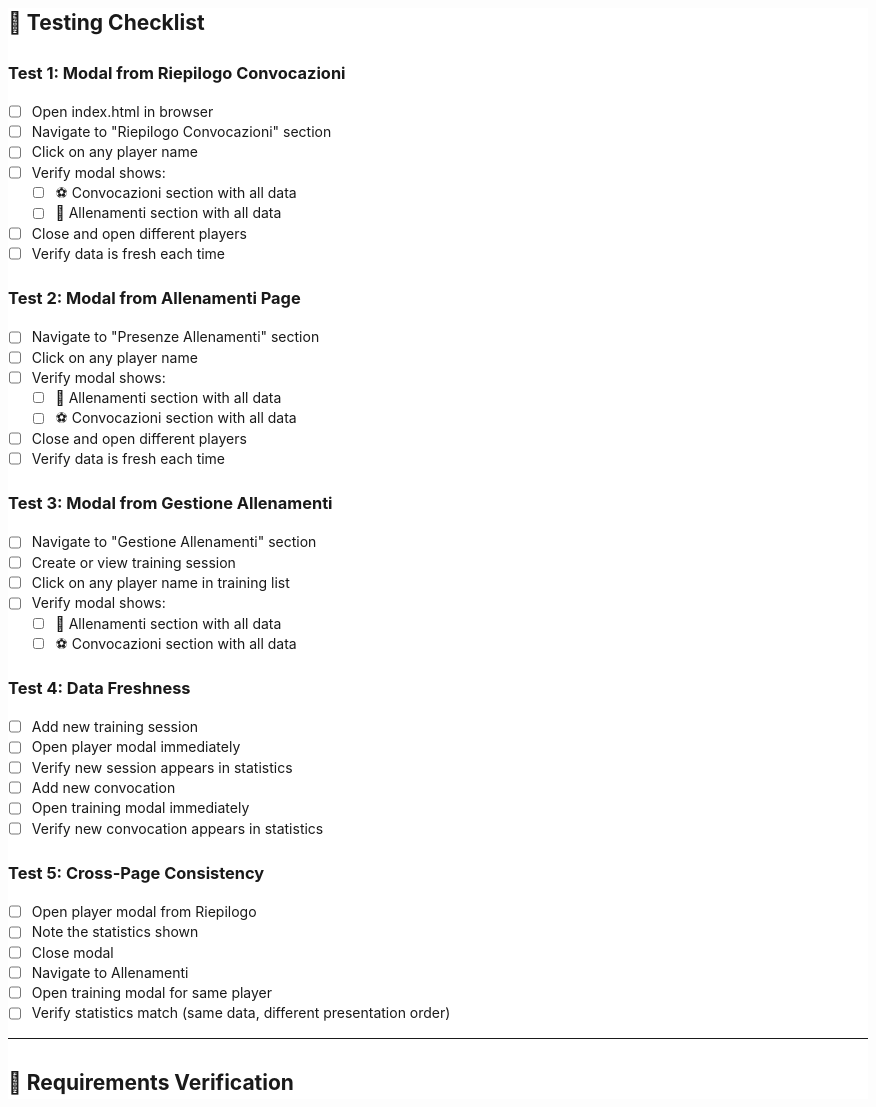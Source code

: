 
## 🧪 Testing Checklist

### Test 1: Modal from Riepilogo Convocazioni
- [ ] Open index.html in browser
- [ ] Navigate to "Riepilogo Convocazioni" section
- [ ] Click on any player name
- [ ] Verify modal shows:
  - [ ] ⚽ Convocazioni section with all data
  - [ ] 🏃 Allenamenti section with all data
- [ ] Close and open different players
- [ ] Verify data is fresh each time

### Test 2: Modal from Allenamenti Page
- [ ] Navigate to "Presenze Allenamenti" section
- [ ] Click on any player name
- [ ] Verify modal shows:
  - [ ] 🏃 Allenamenti section with all data
  - [ ] ⚽ Convocazioni section with all data
- [ ] Close and open different players
- [ ] Verify data is fresh each time

### Test 3: Modal from Gestione Allenamenti
- [ ] Navigate to "Gestione Allenamenti" section
- [ ] Create or view training session
- [ ] Click on any player name in training list
- [ ] Verify modal shows:
  - [ ] 🏃 Allenamenti section with all data
  - [ ] ⚽ Convocazioni section with all data

### Test 4: Data Freshness
- [ ] Add new training session
- [ ] Open player modal immediately
- [ ] Verify new session appears in statistics
- [ ] Add new convocation
- [ ] Open training modal immediately
- [ ] Verify new convocation appears in statistics

### Test 5: Cross-Page Consistency
- [ ] Open player modal from Riepilogo
- [ ] Note the statistics shown
- [ ] Close modal
- [ ] Navigate to Allenamenti
- [ ] Open training modal for same player
- [ ] Verify statistics match (same data, different presentation order)

---

## 🎯 Requirements Verification
